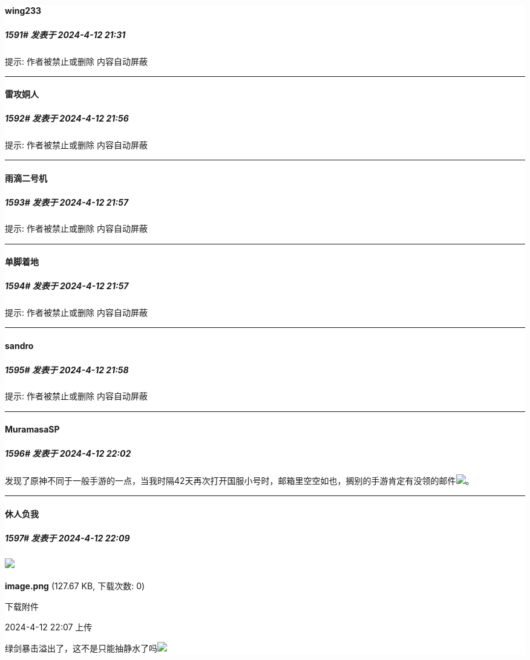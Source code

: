 ####  wing233  
##### 1591#       发表于 2024-4-12 21:31

提示: 作者被禁止或删除 内容自动屏蔽

*****

####  雷攻姛人  
##### 1592#       发表于 2024-4-12 21:56

提示: 作者被禁止或删除 内容自动屏蔽

*****

####  雨滴二号机  
##### 1593#       发表于 2024-4-12 21:57

提示: 作者被禁止或删除 内容自动屏蔽

*****

####  单脚着地  
##### 1594#       发表于 2024-4-12 21:57

提示: 作者被禁止或删除 内容自动屏蔽

*****

####  sandro  
##### 1595#       发表于 2024-4-12 21:58

提示: 作者被禁止或删除 内容自动屏蔽

*****

####  MuramasaSP  
##### 1596#       发表于 2024-4-12 22:02

发现了原神不同于一般手游的一点，当我时隔42天再次打开国服小号时，邮箱里空空如也，搁别的手游肯定有没领的邮件<img src="https://static.saraba1st.com/image/smiley/face2017/067.png" referrerpolicy="no-referrer">。

*****

####  休人负我  
##### 1597#       发表于 2024-4-12 22:09

<img src="https://img.saraba1st.com/forum/202404/12/220701p3ipk7fkp9xkq9f7.png" referrerpolicy="no-referrer">

<strong>image.png</strong> (127.67 KB, 下载次数: 0)

下载附件

2024-4-12 22:07 上传

绿剑暴击溢出了，这不是只能抽静水了吗<img src="https://static.saraba1st.com/image/smiley/carton2017/001.png" referrerpolicy="no-referrer">
